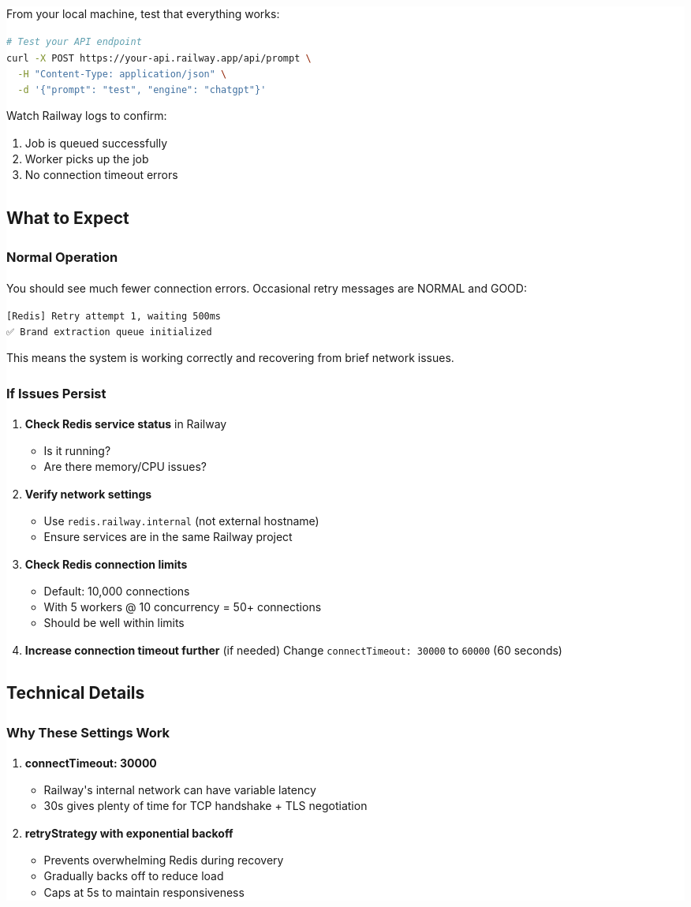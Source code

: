From your local machine, test that everything works:
```bash
# Test your API endpoint
curl -X POST https://your-api.railway.app/api/prompt \
  -H "Content-Type: application/json" \
  -d '{"prompt": "test", "engine": "chatgpt"}'
```

Watch Railway logs to confirm:
1. Job is queued successfully
2. Worker picks up the job
3. No connection timeout errors

## What to Expect

### Normal Operation
You should see much fewer connection errors. Occasional retry messages are NORMAL and GOOD:
```
[Redis] Retry attempt 1, waiting 500ms
✅ Brand extraction queue initialized
```

This means the system is working correctly and recovering from brief network issues.

### If Issues Persist

1. **Check Redis service status** in Railway
   - Is it running?
   - Are there memory/CPU issues?

2. **Verify network settings**
   - Use `redis.railway.internal` (not external hostname)
   - Ensure services are in the same Railway project

3. **Check Redis connection limits**
   - Default: 10,000 connections
   - With 5 workers @ 10 concurrency = 50+ connections
   - Should be well within limits

4. **Increase connection timeout further** (if needed)
   Change `connectTimeout: 30000` to `60000` (60 seconds)

## Technical Details

### Why These Settings Work

1. **connectTimeout: 30000**
   - Railway's internal network can have variable latency
   - 30s gives plenty of time for TCP handshake + TLS negotiation

2. **retryStrategy with exponential backoff**
   - Prevents overwhelming Redis during recovery
   - Gradually backs off to reduce load
   - Caps at 5s to maintain responsiveness

